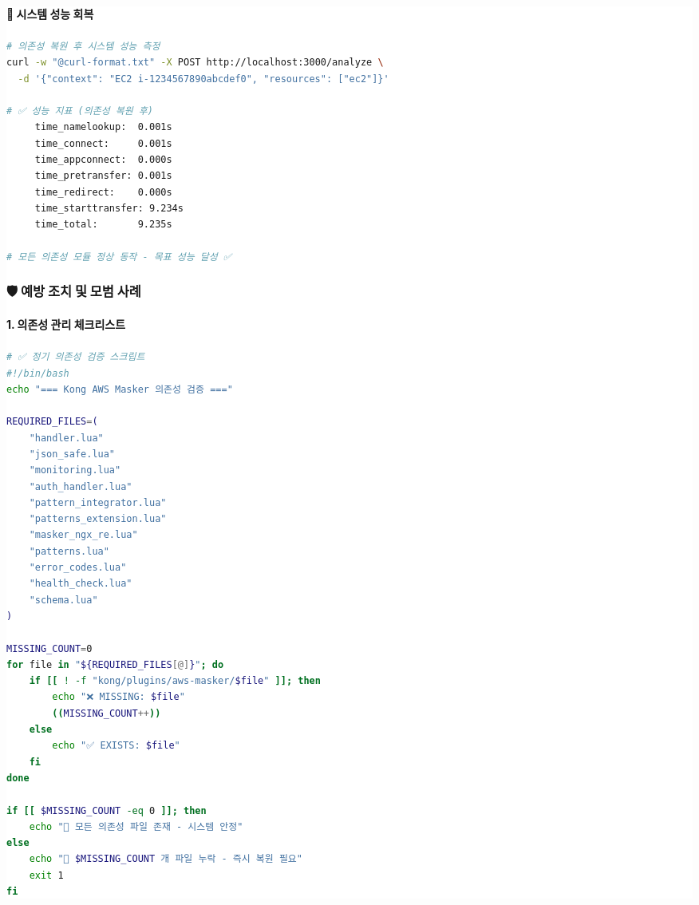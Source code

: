 #### 🚀 시스템 성능 회복
```bash
# 의존성 복원 후 시스템 성능 측정
curl -w "@curl-format.txt" -X POST http://localhost:3000/analyze \
  -d '{"context": "EC2 i-1234567890abcdef0", "resources": ["ec2"]}'

# ✅ 성능 지표 (의존성 복원 후)
     time_namelookup:  0.001s
     time_connect:     0.001s
     time_appconnect:  0.000s
     time_pretransfer: 0.001s
     time_redirect:    0.000s
     time_starttransfer: 9.234s
     time_total:       9.235s
     
# 모든 의존성 모듈 정상 동작 - 목표 성능 달성 ✅
```

### 🛡️ 예방 조치 및 모범 사례

#### 1. 의존성 관리 체크리스트
```bash
# ✅ 정기 의존성 검증 스크립트
#!/bin/bash
echo "=== Kong AWS Masker 의존성 검증 ==="

REQUIRED_FILES=(
    "handler.lua"
    "json_safe.lua" 
    "monitoring.lua"
    "auth_handler.lua"
    "pattern_integrator.lua"
    "patterns_extension.lua"
    "masker_ngx_re.lua"
    "patterns.lua"
    "error_codes.lua"
    "health_check.lua"
    "schema.lua"
)

MISSING_COUNT=0
for file in "${REQUIRED_FILES[@]}"; do
    if [[ ! -f "kong/plugins/aws-masker/$file" ]]; then
        echo "❌ MISSING: $file"
        ((MISSING_COUNT++))
    else
        echo "✅ EXISTS: $file"
    fi
done

if [[ $MISSING_COUNT -eq 0 ]]; then
    echo "🎉 모든 의존성 파일 존재 - 시스템 안정"
else
    echo "🚨 $MISSING_COUNT 개 파일 누락 - 즉시 복원 필요"
    exit 1
fi
```
